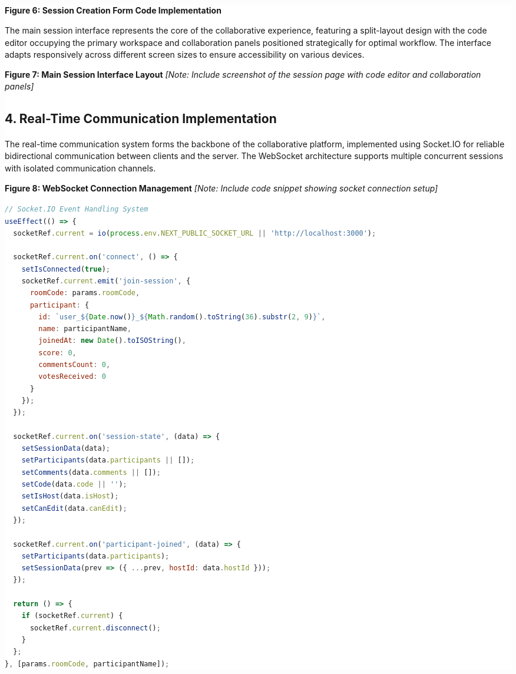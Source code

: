**Figure 6: Session Creation Form Code Implementation**

The main session interface represents the core of the collaborative experience, featuring a split-layout design with the code editor occupying the primary workspace and collaboration panels positioned strategically for optimal workflow. The interface adapts responsively across different screen sizes to ensure accessibility on various devices.

**Figure 7: Main Session Interface Layout**
*[Note: Include screenshot of the session page with code editor and collaboration panels]*

## 4. Real-Time Communication Implementation

The real-time communication system forms the backbone of the collaborative platform, implemented using Socket.IO for reliable bidirectional communication between clients and the server. The WebSocket architecture supports multiple concurrent sessions with isolated communication channels.

**Figure 8: WebSocket Connection Management**
*[Note: Include code snippet showing socket connection setup]*

```javascript
// Socket.IO Event Handling System
useEffect(() => {
  socketRef.current = io(process.env.NEXT_PUBLIC_SOCKET_URL || 'http://localhost:3000');
  
  socketRef.current.on('connect', () => {
    setIsConnected(true);
    socketRef.current.emit('join-session', {
      roomCode: params.roomCode,
      participant: {
        id: `user_${Date.now()}_${Math.random().toString(36).substr(2, 9)}`,
        name: participantName,
        joinedAt: new Date().toISOString(),
        score: 0,
        commentsCount: 0,
        votesReceived: 0
      }
    });
  });
  
  socketRef.current.on('session-state', (data) => {
    setSessionData(data);
    setParticipants(data.participants || []);
    setComments(data.comments || []);
    setCode(data.code || '');
    setIsHost(data.isHost);
    setCanEdit(data.canEdit);
  });
  
  socketRef.current.on('participant-joined', (data) => {
    setParticipants(data.participants);
    setSessionData(prev => ({ ...prev, hostId: data.hostId }));
  });
  
  return () => {
    if (socketRef.current) {
      socketRef.current.disconnect();
    }
  };
}, [params.roomCode, participantName]);
```
